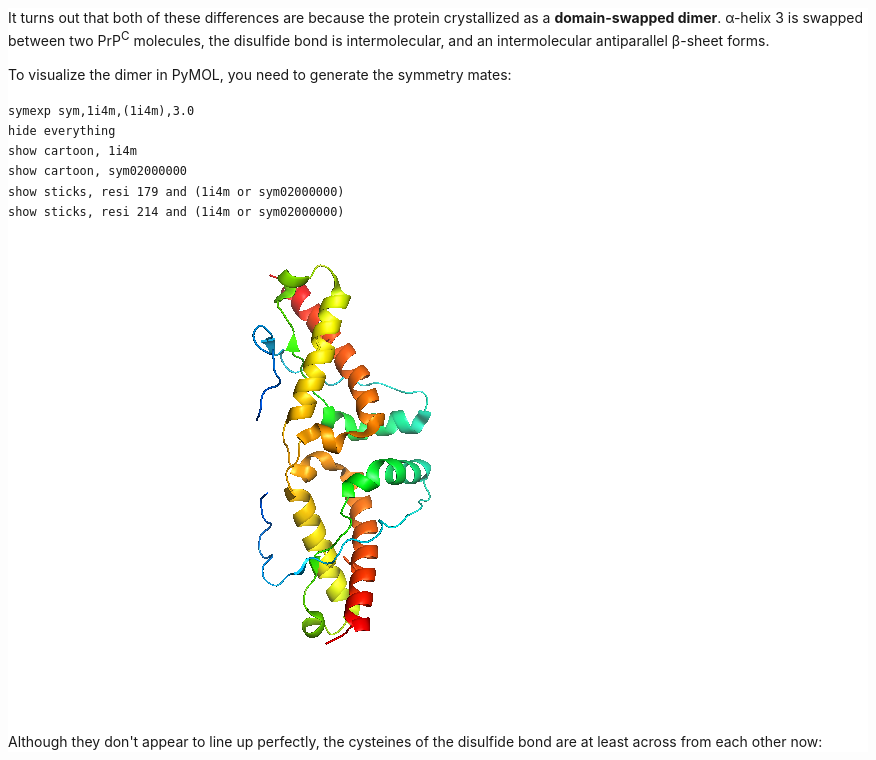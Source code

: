 It turns out that both of these differences are because the protein crystallized as a **domain-swapped dimer**. &alpha;-helix 3 is swapped between two PrP<sup>C</sup> molecules, the disulfide bond is intermolecular, and an intermolecular antiparallel &beta;-sheet forms.

To visualize the dimer in PyMOL, you need to generate the symmetry mates:

~~~ 
symexp sym,1i4m,(1i4m),3.0
hide everything
show cartoon, 1i4m
show cartoon, sym02000000
show sticks, resi 179 and (1i4m or sym02000000)
show sticks, resi 214 and (1i4m or sym02000000)
~~~ 

![](/media/2014/12/knaus-2001-prpc-3.png)

Although they don't appear to line up perfectly, the cysteines of the disulfide bond are at least across from each other now:
